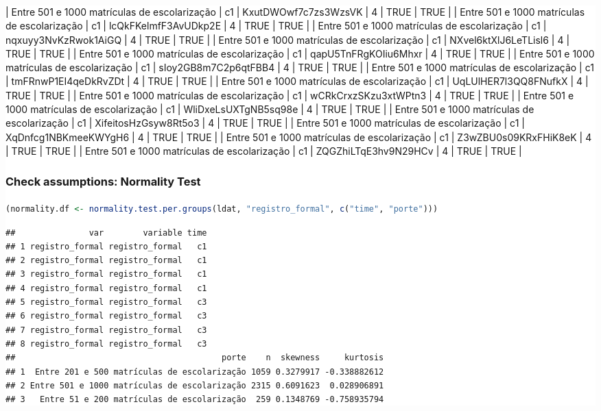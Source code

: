 | Entre 501 e 1000 matrículas de escolarização | c1   | KxutDWOwf7c7zs3WzsVK |               4 | TRUE       | TRUE       |
| Entre 501 e 1000 matrículas de escolarização | c1   | lcQkFKelmfF3AvUDkp2E |               4 | TRUE       | TRUE       |
| Entre 501 e 1000 matrículas de escolarização | c1   | nqxuyy3NvKzRwok1AiGQ |               4 | TRUE       | TRUE       |
| Entre 501 e 1000 matrículas de escolarização | c1   | NXvel6ktXlJ6LeTLisl6 |               4 | TRUE       | TRUE       |
| Entre 501 e 1000 matrículas de escolarização | c1   | qapU5TnFRgKOIiu6Mhxr |               4 | TRUE       | TRUE       |
| Entre 501 e 1000 matrículas de escolarização | c1   | sIoy2GB8m7C2p6qtFBB4 |               4 | TRUE       | TRUE       |
| Entre 501 e 1000 matrículas de escolarização | c1   | tmFRnwP1EI4qeDkRvZDt |               4 | TRUE       | TRUE       |
| Entre 501 e 1000 matrículas de escolarização | c1   | UqLUlHER7l3QQ8FNufkX |               4 | TRUE       | TRUE       |
| Entre 501 e 1000 matrículas de escolarização | c1   | wCRkCrxzSKzu3xtWPtn3 |               4 | TRUE       | TRUE       |
| Entre 501 e 1000 matrículas de escolarização | c1   | WliDxeLsUXTgNB5sq98e |               4 | TRUE       | TRUE       |
| Entre 501 e 1000 matrículas de escolarização | c1   | XifeitosHzGsyw8Rt5o3 |               4 | TRUE       | TRUE       |
| Entre 501 e 1000 matrículas de escolarização | c1   | XqDnfcg1NBKmeeKWYgH6 |               4 | TRUE       | TRUE       |
| Entre 501 e 1000 matrículas de escolarização | c1   | Z3wZBU0s09KRxFHiK8eK |               4 | TRUE       | TRUE       |
| Entre 501 e 1000 matrículas de escolarização | c1   | ZQGZhiLTqE3hv9N29HCv |               4 | TRUE       | TRUE       |

### Check assumptions: Normality Test

``` r
(normality.df <- normality.test.per.groups(ldat, "registro_formal", c("time", "porte")))
```

    ##               var        variable time
    ## 1 registro_formal registro_formal   c1
    ## 2 registro_formal registro_formal   c1
    ## 3 registro_formal registro_formal   c1
    ## 4 registro_formal registro_formal   c1
    ## 5 registro_formal registro_formal   c3
    ## 6 registro_formal registro_formal   c3
    ## 7 registro_formal registro_formal   c3
    ## 8 registro_formal registro_formal   c3
    ##                                          porte    n  skewness     kurtosis
    ## 1  Entre 201 e 500 matrículas de escolarização 1059 0.3279917 -0.338882612
    ## 2 Entre 501 e 1000 matrículas de escolarização 2315 0.6091623  0.028906891
    ## 3   Entre 51 e 200 matrículas de escolarização  259 0.1348769 -0.758935794